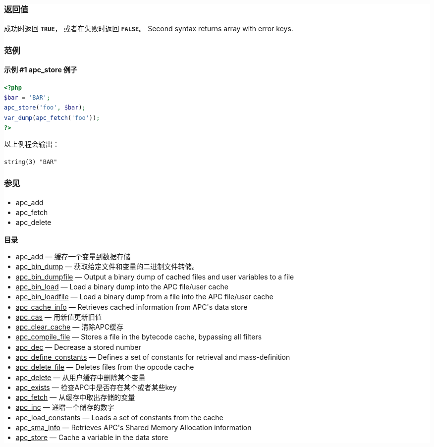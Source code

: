 ### 返回值

成功时返回 **`TRUE`**， 或者在失败时返回 **`FALSE`**。 Second syntax
returns array with error keys.

### 范例

**示例 \#1 <span class="function">apc\_store</span> 例子**

``` php
<?php
$bar = 'BAR';
apc_store('foo', $bar);
var_dump(apc_fetch('foo'));
?>
```

以上例程会输出：

    string(3) "BAR"

### 参见

-   <span class="function">apc\_add</span>
-   <span class="function">apc\_fetch</span>
-   <span class="function">apc\_delete</span>

**目录**

-   [apc\_add](/ref/apc.html#apc_add) — 缓存一个变量到数据存储
-   [apc\_bin\_dump](/ref/apc.html#apc_bin_dump) —
    获取给定文件和变量的二进制文件转储。
-   [apc\_bin\_dumpfile](/ref/apc.html#apc_bin_dumpfile) — Output a
    binary dump of cached files and user variables to a file
-   [apc\_bin\_load](/ref/apc.html#apc_bin_load) — Load a binary dump
    into the APC file/user cache
-   [apc\_bin\_loadfile](/ref/apc.html#apc_bin_loadfile) — Load a binary
    dump from a file into the APC file/user cache
-   [apc\_cache\_info](/ref/apc.html#apc_cache_info) — Retrieves cached
    information from APC's data store
-   [apc\_cas](/ref/apc.html#apc_cas) — 用新值更新旧值
-   [apc\_clear\_cache](/ref/apc.html#apc_clear_cache) — 清除APC缓存
-   [apc\_compile\_file](/ref/apc.html#apc_compile_file) — Stores a file
    in the bytecode cache, bypassing all filters
-   [apc\_dec](/ref/apc.html#apc_dec) — Decrease a stored number
-   [apc\_define\_constants](/ref/apc.html#apc_define_constants) —
    Defines a set of constants for retrieval and mass-definition
-   [apc\_delete\_file](/ref/apc.html#apc_delete_file) — Deletes files
    from the opcode cache
-   [apc\_delete](/ref/apc.html#apc_delete) — 从用户缓存中删除某个变量
-   [apc\_exists](/ref/apc.html#apc_exists) —
    检查APC中是否存在某个或者某些key
-   [apc\_fetch](/ref/apc.html#apc_fetch) — 从缓存中取出存储的变量
-   [apc\_inc](/ref/apc.html#apc_inc) — 递增一个储存的数字
-   [apc\_load\_constants](/ref/apc.html#apc_load_constants) — Loads a
    set of constants from the cache
-   [apc\_sma\_info](/ref/apc.html#apc_sma_info) — Retrieves APC's
    Shared Memory Allocation information
-   [apc\_store](/ref/apc.html#apc_store) — Cache a variable in the data
    store
